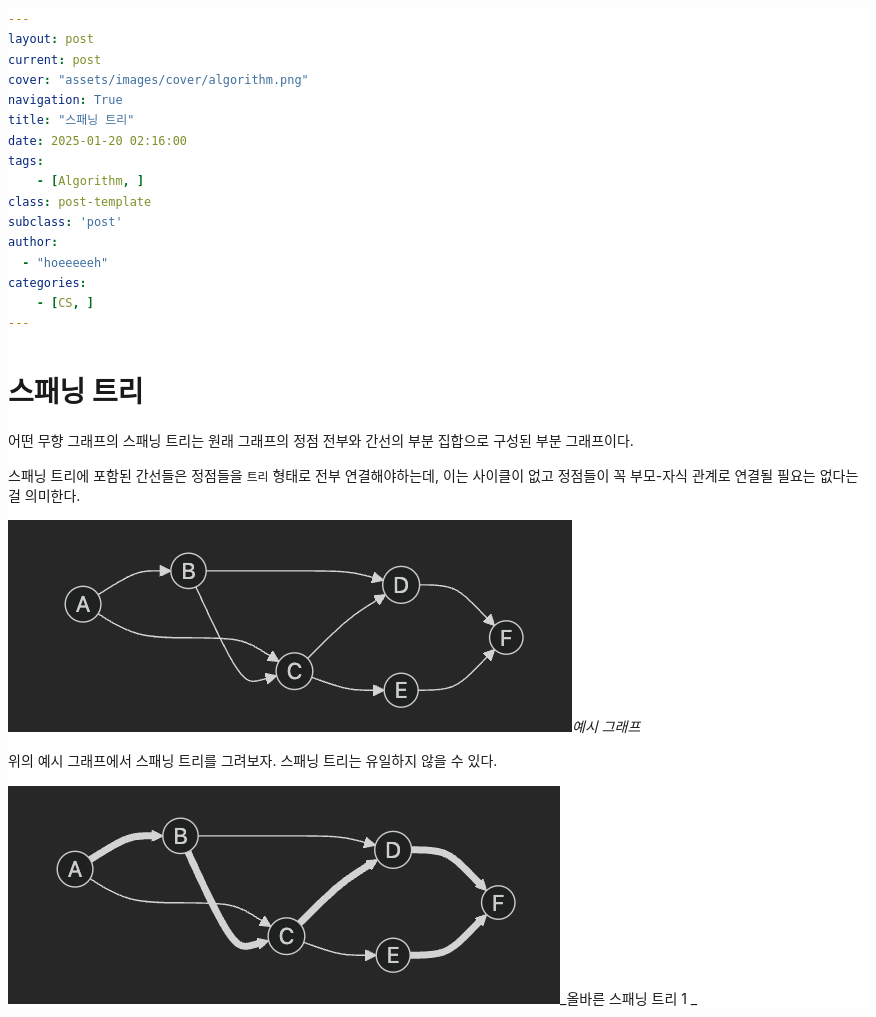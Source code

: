 ```yaml
---
layout: post
current: post
cover: "assets/images/cover/algorithm.png"
navigation: True
title: "스패닝 트리"
date: 2025-01-20 02:16:00
tags:
    - [Algorithm, ]
class: post-template
subclass: 'post'
author: 
  - "hoeeeeeh"
categories:
    - [CS, ]
---
```


# 스패닝 트리


어떤 무향 그래프의 스패닝 트리는 원래 그래프의 정점 전부와 간선의 부분 집합으로 구성된 부분 그래프이다.


스패닝 트리에 포함된 간선들은 정점들을 `트리` 형태로 전부 연결해야하는데, 이는 사이클이 없고 정점들이 꼭 부모-자식 관계로 연결될 필요는 없다는걸 의미한다.


![0](/upload/2025-01-20-스패닝_트리.md/0.png)_예시 그래프_


위의 예시 그래프에서 스패닝 트리를 그려보자. 스패닝 트리는 유일하지 않을 수 있다.


![1](/upload/2025-01-20-스패닝_트리.md/1.png)_올바른 스패닝 트리 1 _
